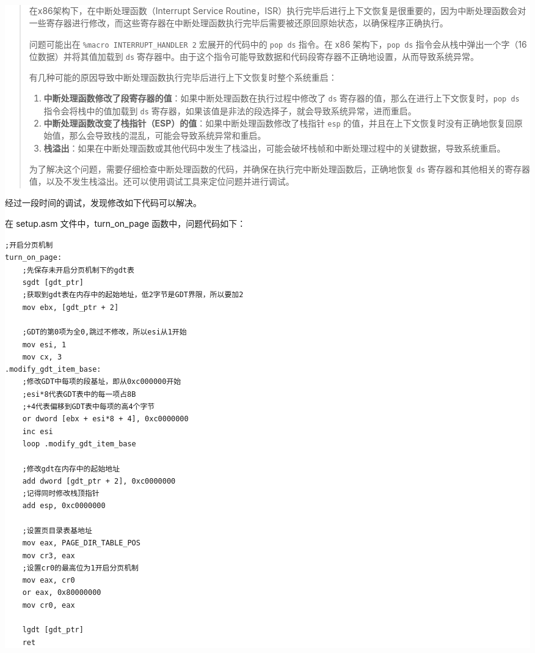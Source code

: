 > 在x86架构下，在中断处理函数（Interrupt Service Routine，ISR）执行完毕后进行上下文恢复是很重要的，因为中断处理函数会对一些寄存器进行修改，而这些寄存器在中断处理函数执行完毕后需要被还原回原始状态，以确保程序正确执行。
> 
> 问题可能出在 `%macro INTERRUPT_HANDLER 2` 宏展开的代码中的 `pop ds` 指令。在 x86 架构下，`pop ds` 指令会从栈中弹出一个字（16位数据）并将其值加载到 `ds` 寄存器中。由于这个指令可能导致数据和代码段寄存器不正确地设置，从而导致系统异常。
> 
> 有几种可能的原因导致中断处理函数执行完毕后进行上下文恢复时整个系统重启：
> 1. **中断处理函数修改了段寄存器的值**：如果中断处理函数在执行过程中修改了 `ds` 寄存器的值，那么在进行上下文恢复时，`pop ds` 指令会将栈中的值加载到 `ds` 寄存器，如果该值是非法的段选择子，就会导致系统异常，进而重启。
> 2. **中断处理函数改变了栈指针（ESP）的值**：如果中断处理函数修改了栈指针 `esp` 的值，并且在上下文恢复时没有正确地恢复回原始值，那么会导致栈的混乱，可能会导致系统异常和重启。
> 3. **栈溢出**：如果在中断处理函数或其他代码中发生了栈溢出，可能会破坏栈帧和中断处理过程中的关键数据，导致系统重启。
> 
> 为了解决这个问题，需要仔细检查中断处理函数的代码，并确保在执行完中断处理函数后，正确地恢复 `ds` 寄存器和其他相关的寄存器值，以及不发生栈溢出。还可以使用调试工具来定位问题并进行调试。

经过一段时间的调试，发现修改如下代码可以解决。

在 setup.asm 文件中，turn_on_page 函数中，问题代码如下：

```
;开启分页机制
turn_on_page:
    ;先保存未开启分页机制下的gdt表
    sgdt [gdt_ptr]
    ;获取到gdt表在内存中的起始地址，低2字节是GDT界限，所以要加2
    mov ebx, [gdt_ptr + 2]

    ;GDT的第0项为全0,跳过不修改，所以esi从1开始
    mov esi, 1
    mov cx, 3
.modify_gdt_item_base:
    ;修改GDT中每项的段基址，即从0xc000000开始
    ;esi*8代表GDT表中的每一项占8B
    ;+4代表偏移到GDT表中每项的高4个字节
    or dword [ebx + esi*8 + 4], 0xc0000000
    inc esi
    loop .modify_gdt_item_base

    ;修改gdt在内存中的起始地址
    add dword [gdt_ptr + 2], 0xc0000000
    ;记得同时修改栈顶指针
    add esp, 0xc0000000

    ;设置页目录表基地址
    mov eax, PAGE_DIR_TABLE_POS
    mov cr3, eax
    ;设置cr0的最高位为1开启分页机制
    mov eax, cr0
    or eax, 0x80000000
    mov cr0, eax

    lgdt [gdt_ptr]
    ret
```
